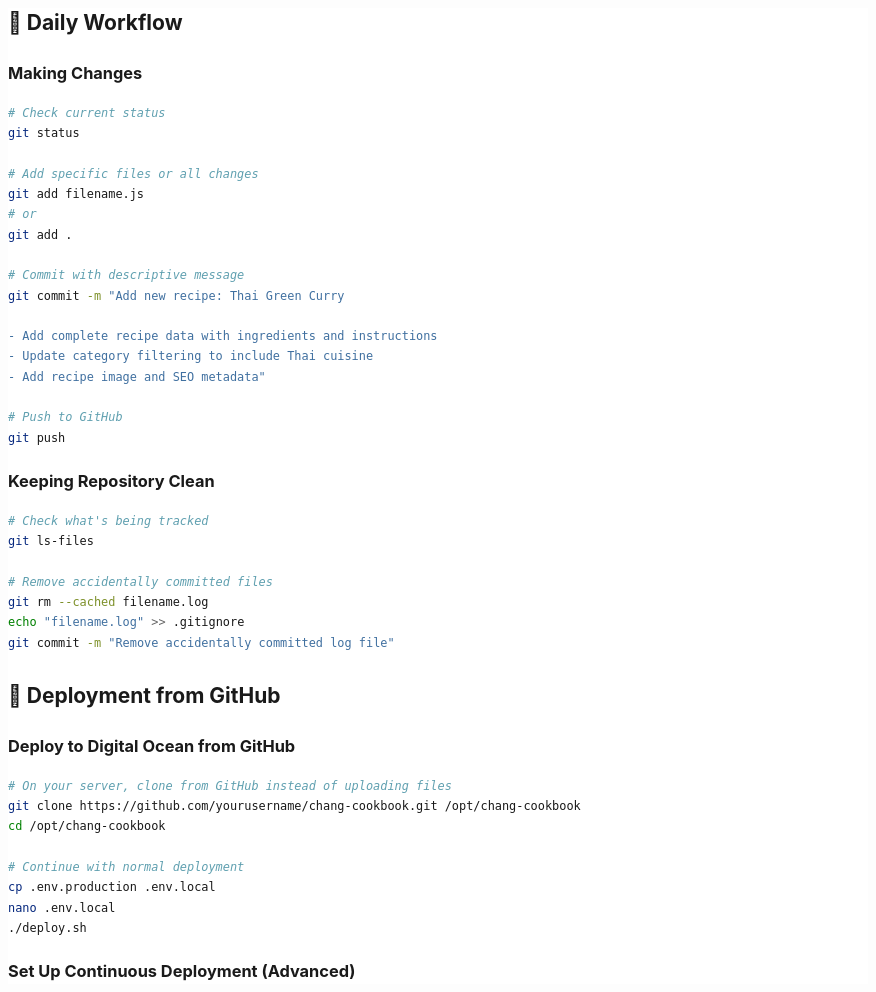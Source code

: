## 🔄 Daily Workflow

### Making Changes

```bash
# Check current status
git status

# Add specific files or all changes
git add filename.js
# or
git add .

# Commit with descriptive message
git commit -m "Add new recipe: Thai Green Curry

- Add complete recipe data with ingredients and instructions
- Update category filtering to include Thai cuisine
- Add recipe image and SEO metadata"

# Push to GitHub
git push
```

### Keeping Repository Clean

```bash
# Check what's being tracked
git ls-files

# Remove accidentally committed files
git rm --cached filename.log
echo "filename.log" >> .gitignore
git commit -m "Remove accidentally committed log file"
```

## 🚀 Deployment from GitHub

### Deploy to Digital Ocean from GitHub

```bash
# On your server, clone from GitHub instead of uploading files
git clone https://github.com/yourusername/chang-cookbook.git /opt/chang-cookbook
cd /opt/chang-cookbook

# Continue with normal deployment
cp .env.production .env.local
nano .env.local
./deploy.sh
```

### Set Up Continuous Deployment (Advanced)
